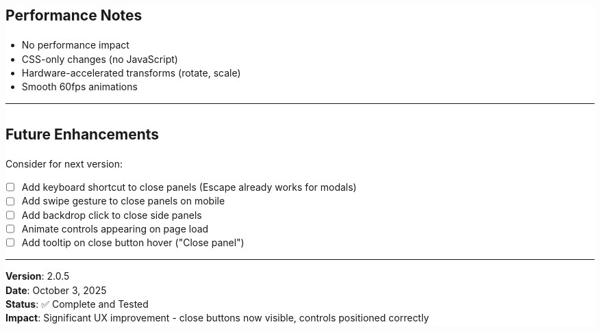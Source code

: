 
## Performance Notes

- No performance impact
- CSS-only changes (no JavaScript)
- Hardware-accelerated transforms (rotate, scale)
- Smooth 60fps animations

---

## Future Enhancements

Consider for next version:

- [ ] Add keyboard shortcut to close panels (Escape already works for modals)
- [ ] Add swipe gesture to close panels on mobile
- [ ] Add backdrop click to close side panels
- [ ] Animate controls appearing on page load
- [ ] Add tooltip on close button hover ("Close panel")

---

**Version**: 2.0.5  
**Date**: October 3, 2025  
**Status**: ✅ Complete and Tested  
**Impact**: Significant UX improvement - close buttons now visible, controls positioned correctly
